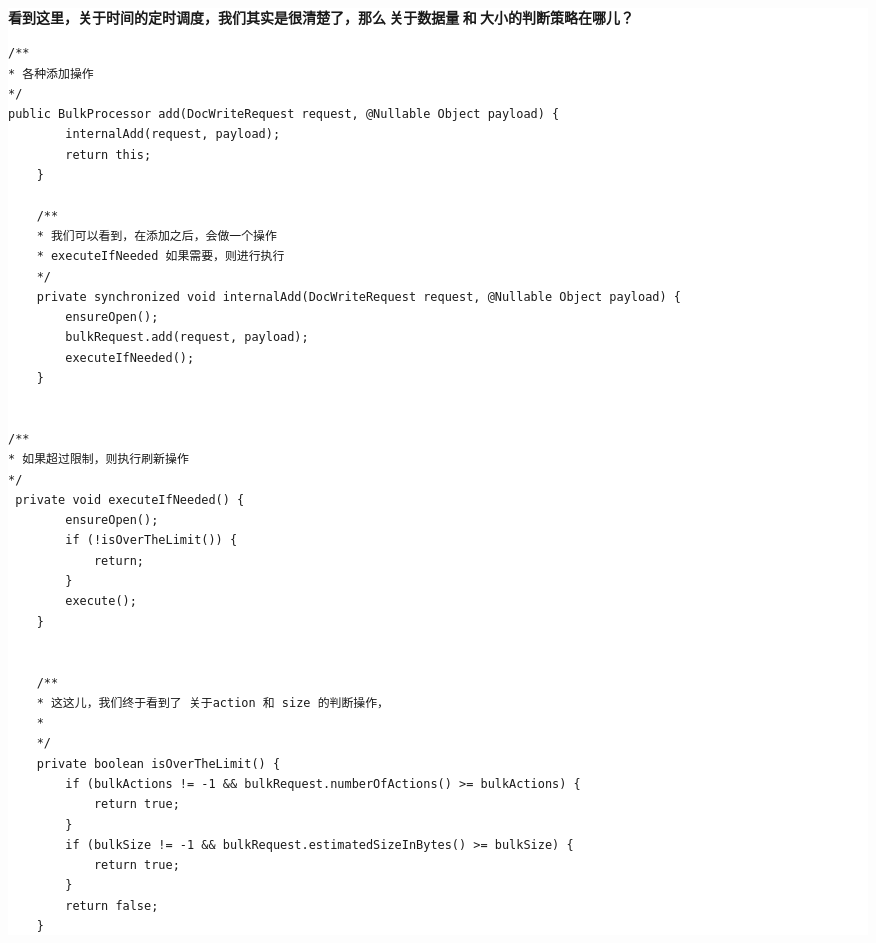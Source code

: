 ```text
```

**看到这里，关于时间的定时调度，我们其实是很清楚了，那么 关于数据量 和 大小的判断策略在哪儿？**

```text
/**
* 各种添加操作
*/
public BulkProcessor add(DocWriteRequest request, @Nullable Object payload) {
        internalAdd(request, payload);
        return this;
    }

	/**
	* 我们可以看到，在添加之后，会做一个操作
	* executeIfNeeded 如果需要，则进行执行
	*/
    private synchronized void internalAdd(DocWriteRequest request, @Nullable Object payload) {
        ensureOpen();
        bulkRequest.add(request, payload);
        executeIfNeeded();
    }


/**
* 如果超过限制，则执行刷新操作
*/
 private void executeIfNeeded() {
        ensureOpen();
        if (!isOverTheLimit()) {
            return;
        }
        execute();
    }


	/**
	* 这这儿，我们终于看到了 关于action 和 size 的判断操作，
	*
	*/
    private boolean isOverTheLimit() {
        if (bulkActions != -1 && bulkRequest.numberOfActions() >= bulkActions) {
            return true;
        }
        if (bulkSize != -1 && bulkRequest.estimatedSizeInBytes() >= bulkSize) {
            return true;
        }
        return false;
    }

```
